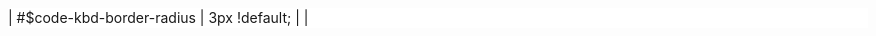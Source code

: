 | #$code-kbd-border-radius           | 3px !default;                                                                                                                                                                                                                                                                                                                                                                                                                                                                                                                                                                                                                                                                                                                                                                                                                                                                                                                                                                                                                                                                                                                                                                                                                                                                                                                                                                                                                                                                                                                                                                                                                                                                                                                                                                                                                                                                                                                                                                                                                                                                                                                                                                                                                                                                                                                                                                                                                                                                                                                                                                                                                                                                                                                                                                                                                                                                                                                                                                                                                                                                                                                                                                                                                                                                                                                                                                                                                                                                                                                                                                                                                                                                                                                                                                                                                                                                                                                                                                                                                                     |             |